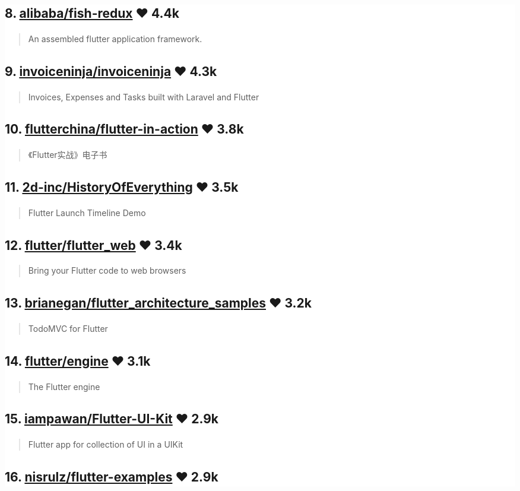 
## 8. [alibaba/fish-redux](http://github.com/alibaba/fish-redux)  ♥️ 4.4k
         
> An assembled flutter application framework.
       

## 9. [invoiceninja/invoiceninja](http://github.com/invoiceninja/invoiceninja)  ♥️ 4.3k
         
> Invoices, Expenses and Tasks built with Laravel and Flutter
 

## 10. [flutterchina/flutter-in-action](http://github.com/flutterchina/flutter-in-action)  ♥️ 3.8k
         
> 《Flutter实战》电子书
       


## 11. [2d-inc/HistoryOfEverything](http://github.com/2d-inc/HistoryOfEverything)  ♥️ 3.5k
         
> Flutter Launch Timeline Demo
       

## 12. [flutter/flutter_web](http://github.com/flutter/flutter_web)  ♥️ 3.4k
         
> Bring your Flutter code to web browsers
       

## 13. [brianegan/flutter_architecture_samples](http://github.com/brianegan/flutter_architecture_samples)  ♥️ 3.2k
         
> TodoMVC for Flutter
 

## 14. [flutter/engine](http://github.com/flutter/engine)  ♥️ 3.1k
         
> The Flutter engine
       

## 15. [iampawan/Flutter-UI-Kit](http://github.com/iampawan/Flutter-UI-Kit)  ♥️ 2.9k
         
> Flutter app for collection of UI in a UIKit
       

## 16. [nisrulz/flutter-examples](http://github.com/nisrulz/flutter-examples)  ♥️ 2.9k
         